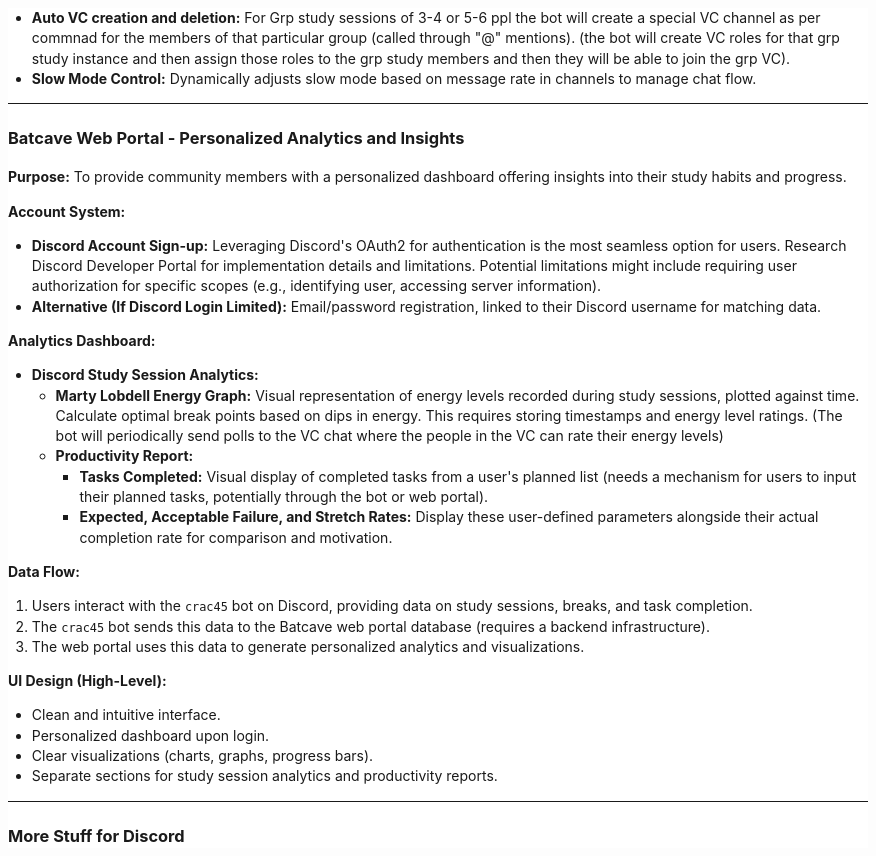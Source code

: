   * **Auto VC creation and deletion:** For Grp study sessions of 3-4 or 5-6 ppl the bot will create a special VC channel as per commnad for the members of that particular group (called through "@" mentions). (the bot will create VC roles for that grp study instance and then assign those roles to the grp study members and then they will be able to join the grp VC).
* **Slow Mode Control:** Dynamically adjusts slow mode based on message rate in channels to manage chat flow.

---

### Batcave Web Portal - Personalized Analytics and Insights

**Purpose:** To provide community members with a personalized dashboard offering insights into their study habits and progress.

**Account System:**

* **Discord Account Sign-up:**  Leveraging Discord's OAuth2 for authentication is the most seamless option for users. Research Discord Developer Portal for implementation details and limitations. Potential limitations might include requiring user authorization for specific scopes (e.g., identifying user, accessing server information).
* **Alternative (If Discord Login Limited):** Email/password registration, linked to their Discord username for matching data.

**Analytics Dashboard:**

* **Discord Study Session Analytics:**
  * **Marty Lobdell Energy Graph:** Visual representation of energy levels recorded during study sessions, plotted against time. Calculate optimal break points based on dips in energy. This requires storing timestamps and energy level ratings. (The bot will periodically send polls to the VC chat where the people in the VC can rate their energy levels)
  * **Productivity Report:**
    * **Tasks Completed:**  Visual display of completed tasks from a user's planned list (needs a mechanism for users to input their planned tasks, potentially through the bot or web portal).
    * **Expected, Acceptable Failure, and Stretch Rates:** Display these user-defined parameters alongside their actual completion rate for comparison and motivation.

**Data Flow:**

1. Users interact with the `crac45` bot on Discord, providing data on study sessions, breaks, and task completion.
2. The `crac45` bot sends this data to the Batcave web portal database (requires a backend infrastructure).
3. The web portal uses this data to generate personalized analytics and visualizations.

**UI Design (High-Level):**

* Clean and intuitive interface.
* Personalized dashboard upon login.
* Clear visualizations (charts, graphs, progress bars).
* Separate sections for study session analytics and productivity reports.

---

### More Stuff for Discord

